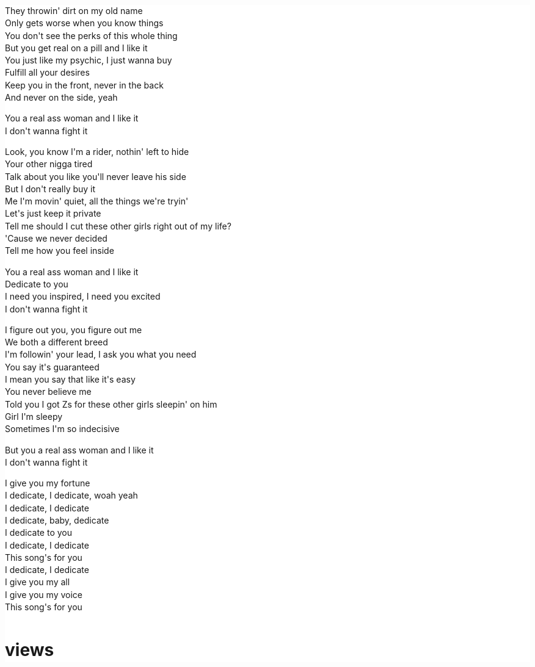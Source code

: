 They throwin' dirt on my old name  
Only gets worse when you know things  
You don't see the perks of this whole thing  
But you get real on a pill and I like it  
You just like my psychic, I just wanna buy  
Fulfill all your desires  
Keep you in the front, never in the back  
And never on the side, yeah

You a real ass woman and I like it  
I don't wanna fight it

Look, you know I'm a rider, nothin' left to hide  
Your other nigga tired  
Talk about you like you'll never leave his side  
But I don't really buy it  
Me I'm movin' quiet, all the things we're tryin'  
Let's just keep it private  
Tell me should I cut these other girls right out of my life?  
'Cause we never decided  
Tell me how you feel inside

You a real ass woman and I like it  
Dedicate to you  
I need you inspired, I need you excited  
I don't wanna fight it

I figure out you, you figure out me  
We both a different breed  
I'm followin' your lead, I ask you what you need  
You say it's guaranteed  
I mean you say that like it's easy  
You never believe me  
Told you I got Zs for these other girls sleepin' on him  
Girl I'm sleepy  
Sometimes I'm so indecisive

But you a real ass woman and I like it  
I don't wanna fight it

I give you my fortune  
I dedicate, I dedicate, woah yeah  
I dedicate, I dedicate  
I dedicate, baby, dedicate  
I dedicate to you  
I dedicate, I dedicate  
This song's for you  
I dedicate, I dedicate  
I give you my all  
I give you my voice  
This song's for you
# views
